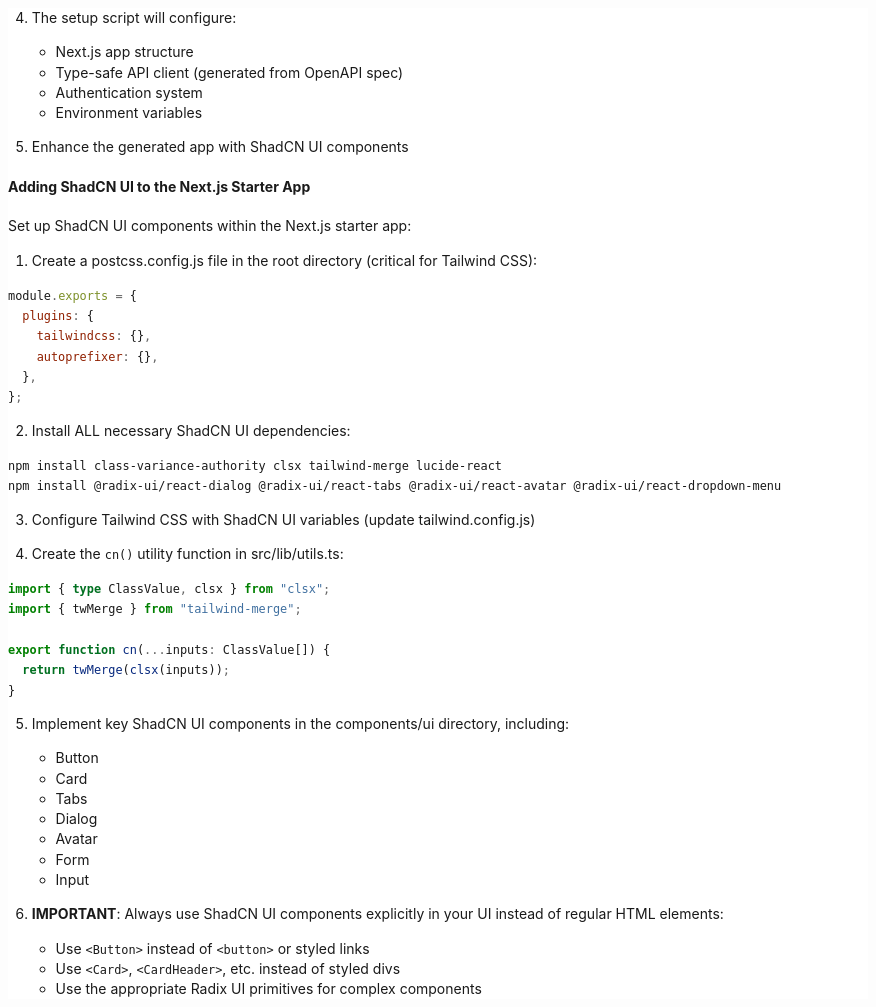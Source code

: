 4. The setup script will configure:
   - Next.js app structure
   - Type-safe API client (generated from OpenAPI spec)
   - Authentication system
   - Environment variables

5. Enhance the generated app with ShadCN UI components

#### Adding ShadCN UI to the Next.js Starter App

Set up ShadCN UI components within the Next.js starter app:

1. Create a postcss.config.js file in the root directory (critical for Tailwind CSS):
```javascript
module.exports = {
  plugins: {
    tailwindcss: {},
    autoprefixer: {},
  },
};
```

2. Install ALL necessary ShadCN UI dependencies:
```bash
npm install class-variance-authority clsx tailwind-merge lucide-react
npm install @radix-ui/react-dialog @radix-ui/react-tabs @radix-ui/react-avatar @radix-ui/react-dropdown-menu
```

3. Configure Tailwind CSS with ShadCN UI variables (update tailwind.config.js)

4. Create the `cn()` utility function in src/lib/utils.ts:
```typescript
import { type ClassValue, clsx } from "clsx";
import { twMerge } from "tailwind-merge";

export function cn(...inputs: ClassValue[]) {
  return twMerge(clsx(inputs));
}
```

5. Implement key ShadCN UI components in the components/ui directory, including:
   - Button
   - Card
   - Tabs
   - Dialog
   - Avatar
   - Form
   - Input

6. **IMPORTANT**: Always use ShadCN UI components explicitly in your UI instead of regular HTML elements:
   - Use `<Button>` instead of `<button>` or styled links
   - Use `<Card>`, `<CardHeader>`, etc. instead of styled divs
   - Use the appropriate Radix UI primitives for complex components
